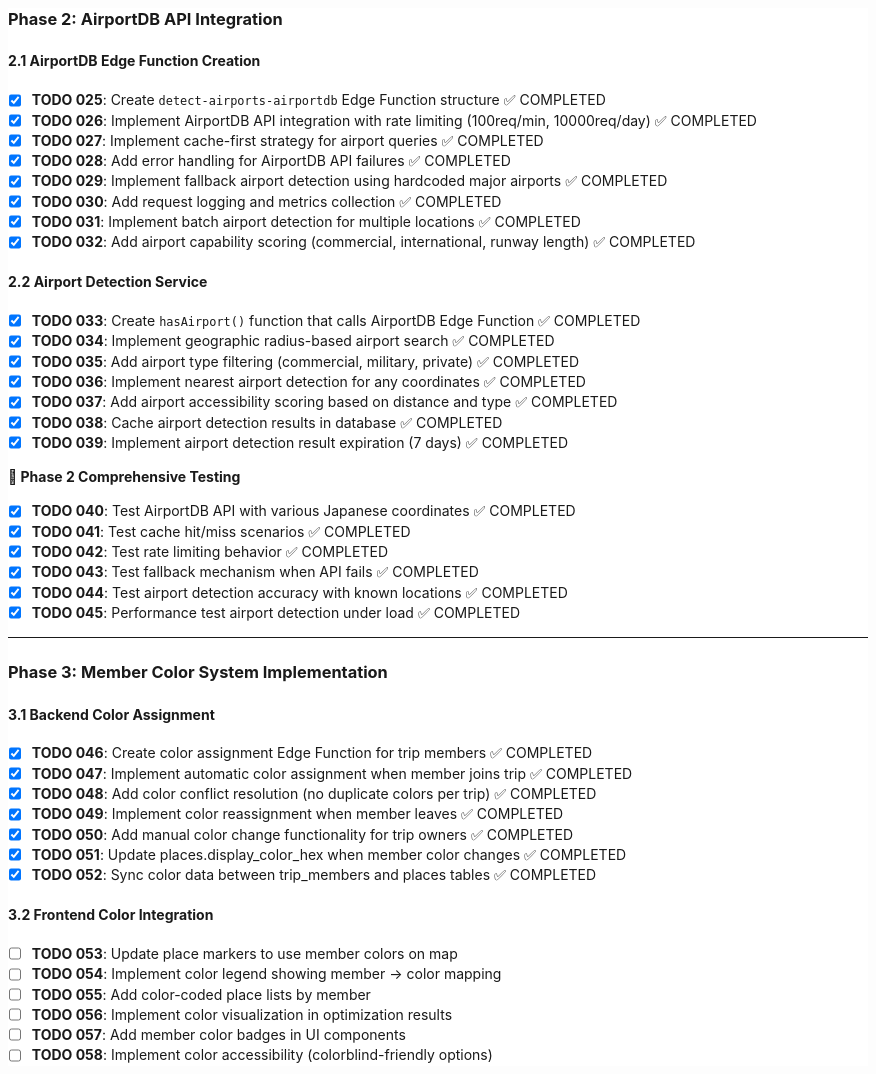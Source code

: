 
### **Phase 2: AirportDB API Integration**

#### 2.1 AirportDB Edge Function Creation
- [x] **TODO 025**: Create `detect-airports-airportdb` Edge Function structure ✅ COMPLETED
- [x] **TODO 026**: Implement AirportDB API integration with rate limiting (100req/min, 10000req/day) ✅ COMPLETED
- [x] **TODO 027**: Implement cache-first strategy for airport queries ✅ COMPLETED
- [x] **TODO 028**: Add error handling for AirportDB API failures ✅ COMPLETED
- [x] **TODO 029**: Implement fallback airport detection using hardcoded major airports ✅ COMPLETED
- [x] **TODO 030**: Add request logging and metrics collection ✅ COMPLETED
- [x] **TODO 031**: Implement batch airport detection for multiple locations ✅ COMPLETED
- [x] **TODO 032**: Add airport capability scoring (commercial, international, runway length) ✅ COMPLETED

#### 2.2 Airport Detection Service
- [x] **TODO 033**: Create `hasAirport()` function that calls AirportDB Edge Function ✅ COMPLETED
- [x] **TODO 034**: Implement geographic radius-based airport search ✅ COMPLETED
- [x] **TODO 035**: Add airport type filtering (commercial, military, private) ✅ COMPLETED
- [x] **TODO 036**: Implement nearest airport detection for any coordinates ✅ COMPLETED
- [x] **TODO 037**: Add airport accessibility scoring based on distance and type ✅ COMPLETED
- [x] **TODO 038**: Cache airport detection results in database ✅ COMPLETED
- [x] **TODO 039**: Implement airport detection result expiration (7 days) ✅ COMPLETED

**🧪 Phase 2 Comprehensive Testing**
- [x] **TODO 040**: Test AirportDB API with various Japanese coordinates ✅ COMPLETED
- [x] **TODO 041**: Test cache hit/miss scenarios ✅ COMPLETED
- [x] **TODO 042**: Test rate limiting behavior ✅ COMPLETED
- [x] **TODO 043**: Test fallback mechanism when API fails ✅ COMPLETED
- [x] **TODO 044**: Test airport detection accuracy with known locations ✅ COMPLETED
- [x] **TODO 045**: Performance test airport detection under load ✅ COMPLETED

---

### **Phase 3: Member Color System Implementation**

#### 3.1 Backend Color Assignment
- [x] **TODO 046**: Create color assignment Edge Function for trip members ✅ COMPLETED
- [x] **TODO 047**: Implement automatic color assignment when member joins trip ✅ COMPLETED
- [x] **TODO 048**: Add color conflict resolution (no duplicate colors per trip) ✅ COMPLETED
- [x] **TODO 049**: Implement color reassignment when member leaves ✅ COMPLETED
- [x] **TODO 050**: Add manual color change functionality for trip owners ✅ COMPLETED
- [x] **TODO 051**: Update places.display_color_hex when member color changes ✅ COMPLETED
- [x] **TODO 052**: Sync color data between trip_members and places tables ✅ COMPLETED

#### 3.2 Frontend Color Integration
- [ ] **TODO 053**: Update place markers to use member colors on map
- [ ] **TODO 054**: Implement color legend showing member → color mapping
- [ ] **TODO 055**: Add color-coded place lists by member
- [ ] **TODO 056**: Implement color visualization in optimization results
- [ ] **TODO 057**: Add member color badges in UI components
- [ ] **TODO 058**: Implement color accessibility (colorblind-friendly options)

